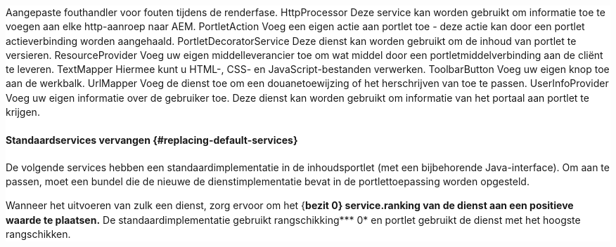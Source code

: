    <td>Aangepaste fouthandler voor fouten tijdens de renderfase.</td>
  </tr>
  <tr>
   <td>HttpProcessor</td>
   <td>Deze service kan worden gebruikt om informatie toe te voegen aan elke http-aanroep naar AEM.</td>
  </tr>
  <tr>
   <td>PortletAction</td>
   <td>Voeg een eigen actie aan portlet toe - deze actie kan door een portlet actieverbinding worden aangehaald.</td>
  </tr>
  <tr>
   <td>PortletDecoratorService</td>
   <td>Deze dienst kan worden gebruikt om de inhoud van portlet te versieren.</td>
  </tr>
  <tr>
   <td>ResourceProvider</td>
   <td>Voeg uw eigen middelleverancier toe om wat middel door een portletmiddelverbinding aan de cliënt te leveren.</td>
  </tr>
  <tr>
   <td>TextMapper</td>
   <td>Hiermee kunt u HTML-, CSS- en JavaScript-bestanden verwerken.</td>
  </tr>
  <tr>
   <td>ToolbarButton</td>
   <td>Voeg uw eigen knop toe aan de werkbalk.</td>
  </tr>
  <tr>
   <td>UrlMapper</td>
   <td>Voeg de dienst toe om een douanetoewijzing of het herschrijven van toe te passen.</td>
  </tr>
  <tr>
   <td>UserInfoProvider</td>
   <td>Voeg uw eigen informatie over de gebruiker toe. Deze dienst kan worden gebruikt om informatie van het portaal aan portlet te krijgen.</td>
  </tr>
 </tbody>
</table>

#### Standaardservices vervangen {#replacing-default-services}

De volgende services hebben een standaardimplementatie in de inhoudsportlet (met een bijbehorende Java-interface). Om aan te passen, moet een bundel die de nieuwe de dienstimplementatie bevat in de portlettoepassing worden opgesteld.

Wanneer het uitvoeren van zulk een dienst, zorg ervoor om het {**bezit 0} service.ranking van de dienst aan een positieve waarde te plaatsen.** De standaardimplementatie gebruikt rangschikking*** 0* en portlet gebruikt de dienst met het hoogste rangschikken.
